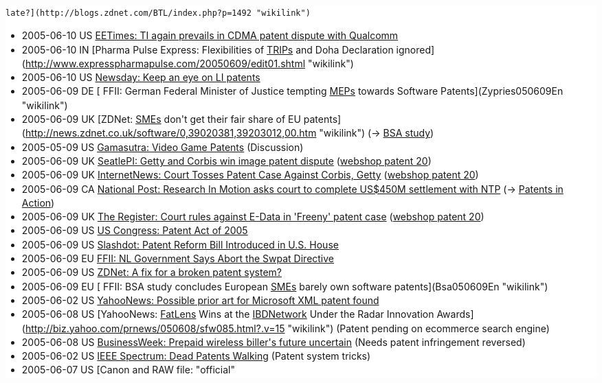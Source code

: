     late?](http://blogs.zdnet.com/BTL/index.php?p=1492 "wikilink")
-   2005-06-10 US [EETimes: TI again prevails in CDMA patent dispute
    with
    Qualcomm](http://www.eet.com/news/semi/showArticle.jhtml?articleID=164301703 "wikilink")
-   2005-06-10 IN [Pharma Pulse Express: Flexibilities of
    [TRIPs](TRIPs "wikilink") and Doha Declaration
    ignored](http://www.expresspharmapulse.com/20050609/edit01.shtml "wikilink")
-   2005-06-10 US [Newsday: Keep an eye on LI
    patents](http://www.newsday.com/news/opinion/ny-vppat104297700jun10,0,7315838.story?coll=ny-editorials-headlines "wikilink")
-   2005-06-09 DE [ FFII: German Federal Minister of Justice tempting
    [MEPs](MEPs "wikilink") towards Software
    Patents](Zypries050609En "wikilink")
-   2005-06-09 UK [ZDNet: [SMEs](SMEs "wikilink") don\'t get their fair
    share of EU
    patents](http://news.zdnet.co.uk/software/0,39020381,39203012,00.htm "wikilink")
    (-\> [ BSA study](Bsa050609En "wikilink"))
-   2005-05-09 US [Gamasutra: Video Game
    Patents](http://www.gamasutra.com/features/20050609/hong_01.shtml "wikilink")
    (Discussion)
-   2005-06-09 UK [SeatlePI: Getty and Corbis win image patent
    dispute](http://seattlepi.nwsource.com/business/227728_gettycorbis09.html "wikilink")
    ([webshop patent 20](http://webshop.ffii.org "wikilink"))
-   2005-06-09 UK [InternetNews: Court Tosses Patent Case Against
    Corbis,
    Getty](http://www.internetnews.com/bus-news/article.php/3511351 "wikilink")
    ([webshop patent 20](http://webshop.ffii.org "wikilink"))
-   2005-06-09 CA [National Post: Research In Motion asks court to
    complete US\$450M settlement with
    NTP](http://www.canada.com/national/nationalpost/news/story.html?id=525ccc8e-8f95-4f8f-8869-87a22ac23cbf "wikilink")
    (-\> [ Patents in Action](SwpikxraniEn "wikilink"))
-   2005-06-09 UK [The Register: Court rules against E-Data in
    \'Freeny\' patent
    case](http://www.theregister.co.uk/2005/06/09/court_rules_vs_edata/ "wikilink")
    ([webshop patent 20](http://webshop.ffii.org "wikilink"))
-   2005-06-09 US [US Congress: Patent Act of
    2005](http://www.calbar.ca.gov/calbar/pdfs/sections/ipsection/2005_draft-patent-statute.pdf "wikilink")
-   2005-06-09 US [Slashdot: Patent Reform Bill Introduced in U.S.
    House](http://yro.slashdot.org/yro/05/06/09/1216221.shtml?tid=155&tid=103&tid=219 "wikilink")
-   2005-06-09 EU [ FFII: NL Government Says Abort the Swpat
    Directive](NlAdvice050604En "wikilink")
-   2005-06-09 US [ZDNet: A fix for a broken patent
    system?](http://news.zdnet.com/2100-9588_22-5737961.html "wikilink")
-   2005-06-09 EU [ FFII: BSA study concludes European
    [SMEs](SMEs "wikilink") barely own software
    patents](Bsa050609En "wikilink")
-   2005-06-02 US [YahooNews: Possible prior art for Microsoft XML
    patent
    found](http://uk.news.yahoo.com/050602/152/fkbds.html "wikilink")
-   2005-06-08 US [YahooNews: [FatLens](FatLens "wikilink") Wins at the
    [IBDNetwork](IBDNetwork "wikilink") Under the Radar Innovation
    Awards](http://biz.yahoo.com/prnews/050608/sfw085.html?.v=15 "wikilink")
    (Patent pending on ecommerce search engine)
-   2005-06-08 US [BusinessWeek: Prepaid wireless biller\'s future
    uncertain](http://www.businessweek.com/ap/financialnews/D8AJLJLO0.htm?campaign_id=apn_tech_down "wikilink")
    (Needs patent infringement reversed)
-   2005-06-02 US [IEEE Spectrum: Dead Patents
    Walking](http://www.spectrum.ieee.org/careers/careerstemplate.jsp?ArticleId=i050202 "wikilink")
    (Patent system tricks)
-   2005-06-07 US [Canon and RAW file: \"official\"